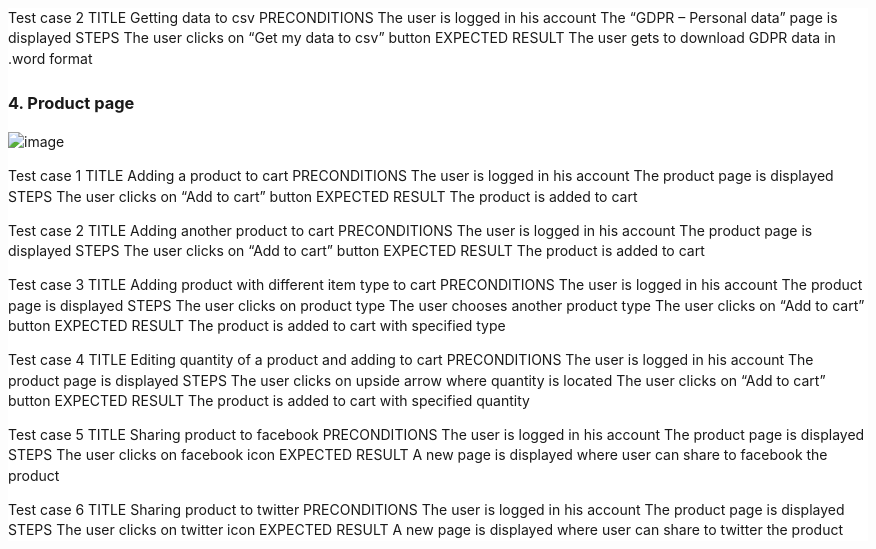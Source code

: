 Test case 2
	TITLE	Getting data to csv
	PRECONDITIONS	The user is logged in his account
The “GDPR – Personal data” page is displayed
	STEPS	The user clicks on “Get my data to csv” button
	EXPECTED RESULT	The user gets to download GDPR data in .word format






### 4.	Product page

![image](https://github.com/alinst24/manualTesting/assets/153013663/eb557425-262f-4166-951c-9cbe841f0d76)


Test case 1
	TITLE	Adding a product to cart
	PRECONDITIONS	The user is logged in his account
The product page is displayed
	STEPS	The user clicks on “Add to cart” button
	EXPECTED RESULT	The product is added to cart
		
Test case 2
	TITLE	Adding another product to cart
	PRECONDITIONS	The user is logged in his account
The product page is displayed
	STEPS	The user clicks on “Add to cart” button
	EXPECTED RESULT	The product is added to cart
		
Test case 3
	TITLE	Adding product with different item type to cart
	PRECONDITIONS	The user is logged in his account
The product page is displayed
	STEPS	The user clicks on product type
The user chooses another product type
The user clicks on “Add to cart” button
	EXPECTED RESULT	The product is added to cart with specified type
		
Test case 4
	TITLE	Editing quantity of a product and adding to cart
	PRECONDITIONS	The user is logged in his account
The product page is displayed
	STEPS	The user clicks on upside arrow where quantity is located
The user clicks on “Add to cart” button
	EXPECTED RESULT	The product is added to cart with specified quantity
		
Test case 5
	TITLE	Sharing product to facebook
	PRECONDITIONS	The user is logged in his account
The product page is displayed
	STEPS	The user clicks on facebook icon
	EXPECTED RESULT	A new page is displayed where user can share to facebook the product
		
Test case 6
	TITLE	Sharing product to twitter
	PRECONDITIONS	The user is logged in his account
The product page is displayed
	STEPS	The user clicks on twitter icon
	EXPECTED RESULT	A new page is displayed where user can share to twitter the product
		